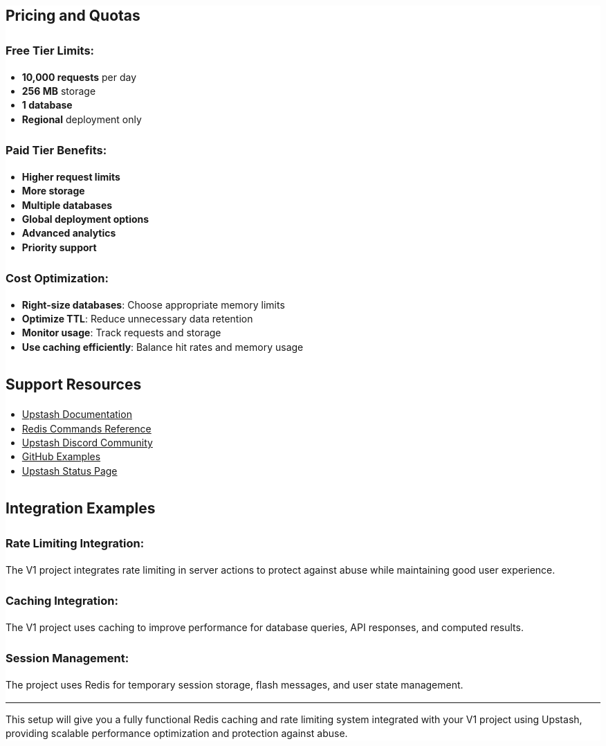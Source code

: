 ## Pricing and Quotas

### Free Tier Limits:
- **10,000 requests** per day
- **256 MB** storage
- **1 database**
- **Regional** deployment only

### Paid Tier Benefits:
- **Higher request limits**
- **More storage**
- **Multiple databases**
- **Global deployment options**
- **Advanced analytics**
- **Priority support**

### Cost Optimization:
- **Right-size databases**: Choose appropriate memory limits
- **Optimize TTL**: Reduce unnecessary data retention
- **Monitor usage**: Track requests and storage
- **Use caching efficiently**: Balance hit rates and memory usage

## Support Resources

- [Upstash Documentation](https://docs.upstash.com)
- [Redis Commands Reference](https://redis.io/commands)
- [Upstash Discord Community](https://discord.gg/w9SenAtbme)
- [GitHub Examples](https://github.com/upstash/upstash-redis)
- [Upstash Status Page](https://status.upstash.com)

## Integration Examples

### Rate Limiting Integration:
The V1 project integrates rate limiting in server actions to protect against abuse while maintaining good user experience.

### Caching Integration:
The V1 project uses caching to improve performance for database queries, API responses, and computed results.

### Session Management:
The project uses Redis for temporary session storage, flash messages, and user state management.

---

This setup will give you a fully functional Redis caching and rate limiting system integrated with your V1 project using Upstash, providing scalable performance optimization and protection against abuse.